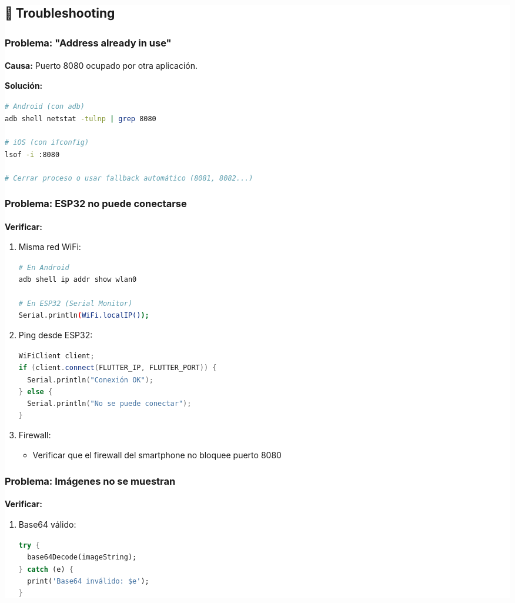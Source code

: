 
## 🚨 Troubleshooting

### Problema: "Address already in use"

**Causa:** Puerto 8080 ocupado por otra aplicación.

**Solución:**
```bash
# Android (con adb)
adb shell netstat -tulnp | grep 8080

# iOS (con ifconfig)
lsof -i :8080

# Cerrar proceso o usar fallback automático (8081, 8082...)
```

### Problema: ESP32 no puede conectarse

**Verificar:**
1. Misma red WiFi:
   ```bash
   # En Android
   adb shell ip addr show wlan0

   # En ESP32 (Serial Monitor)
   Serial.println(WiFi.localIP());
   ```

2. Ping desde ESP32:
   ```cpp
   WiFiClient client;
   if (client.connect(FLUTTER_IP, FLUTTER_PORT)) {
     Serial.println("Conexión OK");
   } else {
     Serial.println("No se puede conectar");
   }
   ```

3. Firewall:
   - Verificar que el firewall del smartphone no bloquee puerto 8080

### Problema: Imágenes no se muestran

**Verificar:**
1. Base64 válido:
   ```dart
   try {
     base64Decode(imageString);
   } catch (e) {
     print('Base64 inválido: $e');
   }
   ```

